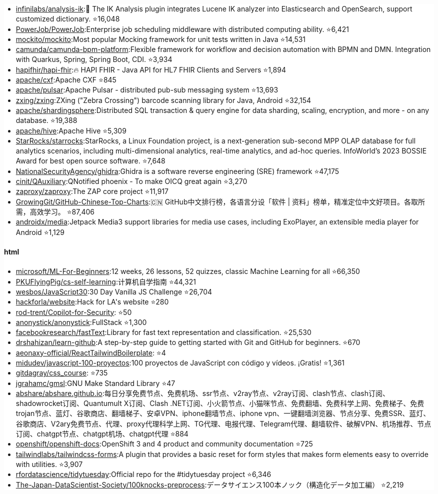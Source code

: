 * [infinilabs/analysis-ik](https://github.com/infinilabs/analysis-ik):🚌 The IK Analysis plugin integrates Lucene IK analyzer into Elasticsearch and OpenSearch, support customized dictionary. ⭐16,048
* [PowerJob/PowerJob](https://github.com/PowerJob/PowerJob):Enterprise job scheduling middleware with distributed computing ability. ⭐6,421
* [mockito/mockito](https://github.com/mockito/mockito):Most popular Mocking framework for unit tests written in Java ⭐14,531
* [camunda/camunda-bpm-platform](https://github.com/camunda/camunda-bpm-platform):Flexible framework for workflow and decision automation with BPMN and DMN. Integration with Quarkus, Spring, Spring Boot, CDI. ⭐3,934
* [hapifhir/hapi-fhir](https://github.com/hapifhir/hapi-fhir):🔥 HAPI FHIR - Java API for HL7 FHIR Clients and Servers ⭐1,894
* [apache/cxf](https://github.com/apache/cxf):Apache CXF ⭐845
* [apache/pulsar](https://github.com/apache/pulsar):Apache Pulsar - distributed pub-sub messaging system ⭐13,693
* [zxing/zxing](https://github.com/zxing/zxing):ZXing ("Zebra Crossing") barcode scanning library for Java, Android ⭐32,154
* [apache/shardingsphere](https://github.com/apache/shardingsphere):Distributed SQL transaction & query engine for data sharding, scaling, encryption, and more - on any database. ⭐19,388
* [apache/hive](https://github.com/apache/hive):Apache Hive ⭐5,309
* [StarRocks/starrocks](https://github.com/StarRocks/starrocks):StarRocks, a Linux Foundation project, is a next-generation sub-second MPP OLAP database for full analytics scenarios, including multi-dimensional analytics, real-time analytics, and ad-hoc queries. InfoWorld’s 2023 BOSSIE Award for best open source software. ⭐7,648
* [NationalSecurityAgency/ghidra](https://github.com/NationalSecurityAgency/ghidra):Ghidra is a software reverse engineering (SRE) framework ⭐47,175
* [cinit/QAuxiliary](https://github.com/cinit/QAuxiliary):QNotified phoenix - To make OICQ great again ⭐3,270
* [zaproxy/zaproxy](https://github.com/zaproxy/zaproxy):The ZAP core project ⭐11,917
* [GrowingGit/GitHub-Chinese-Top-Charts](https://github.com/GrowingGit/GitHub-Chinese-Top-Charts):🇨🇳 GitHub中文排行榜，各语言分设「软件 | 资料」榜单，精准定位中文好项目。各取所需，高效学习。 ⭐87,406
* [androidx/media](https://github.com/androidx/media):Jetpack Media3 support libraries for media use cases, including ExoPlayer, an extensible media player for Android ⭐1,129

#### html
* [microsoft/ML-For-Beginners](https://github.com/microsoft/ML-For-Beginners):12 weeks, 26 lessons, 52 quizzes, classic Machine Learning for all ⭐66,350
* [PKUFlyingPig/cs-self-learning](https://github.com/PKUFlyingPig/cs-self-learning):计算机自学指南 ⭐44,321
* [wesbos/JavaScript30](https://github.com/wesbos/JavaScript30):30 Day Vanilla JS Challenge ⭐26,704
* [hackforla/website](https://github.com/hackforla/website):Hack for LA's website ⭐280
* [rod-trent/Copilot-for-Security](https://github.com/rod-trent/Copilot-for-Security): ⭐50
* [anonystick/anonystick](https://github.com/anonystick/anonystick):FullStack ⭐1,300
* [facebookresearch/fastText](https://github.com/facebookresearch/fastText):Library for fast text representation and classification. ⭐25,530
* [drshahizan/learn-github](https://github.com/drshahizan/learn-github):A step-by-step guide to getting started with Git and GitHub for beginners. ⭐670
* [aeonaxy-official/ReactTailwindBoilerplate](https://github.com/aeonaxy-official/ReactTailwindBoilerplate): ⭐4
* [midudev/javascript-100-proyectos](https://github.com/midudev/javascript-100-proyectos):100 proyectos de JavaScript con código y vídeos. ¡Gratis! ⭐1,361
* [gitdagray/css_course](https://github.com/gitdagray/css_course): ⭐735
* [jgrahamc/gmsl](https://github.com/jgrahamc/gmsl):GNU Make Standard Library ⭐47
* [abshare/abshare.github.io](https://github.com/abshare/abshare.github.io):每日分享免费节点、免费机场、ssr节点、v2ray节点、v2ray订阅、clash节点、clash订阅、shadowrocket订阅、Quantumult X订阅、Clash .NET订阅、小火箭节点、小猫咪节点、免费翻墙、免费科学上网、免费梯子、免费trojan节点、蓝灯、谷歌商店、翻墙梯子、安卓VPN、iphone翻墙节点、iphone vpn、一键翻墙浏览器、节点分享、免费SSR、蓝灯、谷歌商店、V2ary免费节点、代理、proxy代理科学上网、TG代理、电报代理、Telegram代理、翻墙软件、破解VPN、机场推荐、节点订阅、chatgpt节点、chatgpt机场、chatgpt代理 ⭐884
* [openshift/openshift-docs](https://github.com/openshift/openshift-docs):OpenShift 3 and 4 product and community documentation ⭐725
* [tailwindlabs/tailwindcss-forms](https://github.com/tailwindlabs/tailwindcss-forms):A plugin that provides a basic reset for form styles that makes form elements easy to override with utilities. ⭐3,907
* [rfordatascience/tidytuesday](https://github.com/rfordatascience/tidytuesday):Official repo for the #tidytuesday project ⭐6,346
* [The-Japan-DataScientist-Society/100knocks-preprocess](https://github.com/The-Japan-DataScientist-Society/100knocks-preprocess):データサイエンス100本ノック（構造化データ加工編） ⭐2,219